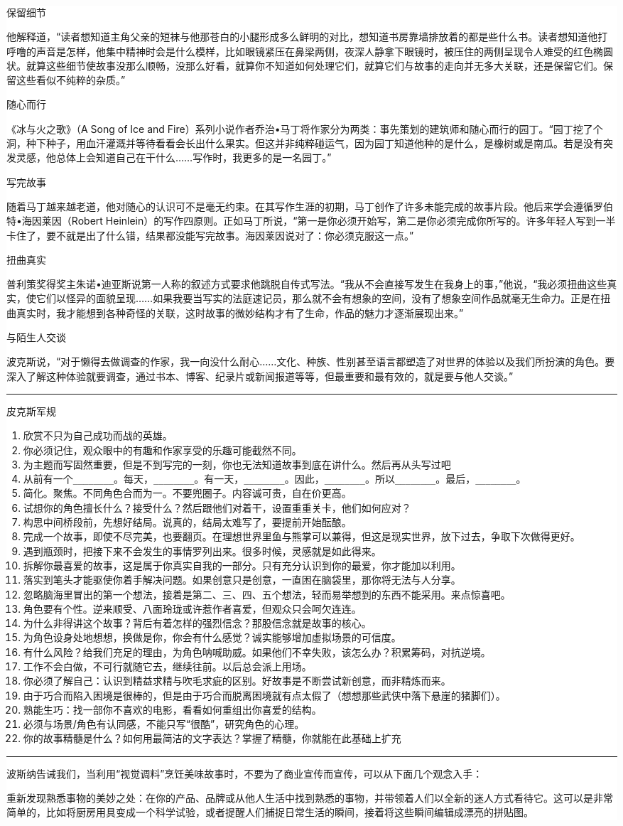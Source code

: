 保留细节

他解释道，“读者想知道主角父亲的短袜与他那苍白的小腿形成多么鲜明的对比，想知道书房靠墙排放着的都是些什么书。读者想知道他打呼噜的声音是怎样，他集中精神时会是什么模样，比如眼镜紧压在鼻梁两侧，夜深人静拿下眼镜时，被压住的两侧呈现令人难受的红色椭圆状。就算这些细节使故事没那么顺畅，没那么好看，就算你不知道如何处理它们，就算它们与故事的走向并无多大关联，还是保留它们。保留这些看似不纯粹的杂质。”

随心而行

《冰与火之歌》（A Song of Ice and Fire）系列小说作者乔治•马丁将作家分为两类：事先策划的建筑师和随心而行的园丁。“园丁挖了个洞，种下种子，用血汗灌溉并等待看看会长出什么果实。但这并非纯粹碰运气，因为园丁知道他种的是什么，是橡树或是南瓜。若是没有突发灵感，他总体上会知道自己在干什么……写作时，我更多的是一名园丁。”

写完故事

随着马丁越来越老道，他对随心的认识可不是毫无约束。在其写作生涯的初期，马丁创作了许多未能完成的故事片段。他后来学会遵循罗伯特•海因莱因（Robert Heinlein）的写作四原则。正如马丁所说，“第一是你必须开始写，第二是你必须完成你所写的。许多年轻人写到一半卡住了，要不就是出了什么错，结果都没能写完故事。海因莱因说对了：你必须克服这一点。”

扭曲真实

普利策奖得奖主朱诺•迪亚斯说第一人称的叙述方式要求他跳脱自传式写法。“我从不会直接写发生在我身上的事，”他说，“我必须扭曲这些真实，使它们以怪异的面貌呈现……如果我要当写实的法庭速记员，那么就不会有想象的空间，没有了想象空间作品就毫无生命力。正是在扭曲真实时，我才能想到各种奇怪的关联，这时故事的微妙结构才有了生命，作品的魅力才逐渐展现出来。”

与陌生人交谈

波克斯说，“对于懒得去做调查的作家，我一向没什么耐心……文化、种族、性别甚至语言都塑造了对世界的体验以及我们所扮演的角色。要深入了解这种体验就要调查，通过书本、博客、纪录片或新闻报道等等，但最重要和最有效的，就是要与他人交谈。”

---

皮克斯军规

1. 欣赏不只为自己成功而战的英雄。
2. 你必须记住，观众眼中的有趣和作家享受的乐趣可能截然不同。
3. 为主题而写固然重要，但是不到写完的一刻，你也无法知道故事到底在讲什么。然后再从头写过吧
4. 从前有一个`________`。每天，`________`。有一天，`________`。因此，`________`。所以`________`。最后，`________`。
5. 简化。聚焦。不同角色合而为一。不要兜圈子。内容诚可贵，自在价更高。
6. 试想你的角色擅长什么？接受什么？然后跟他们对着干，设置重重关卡，他们如何应对？
7. 构思中间桥段前，先想好结局。说真的，结局太难写了，要提前开始酝酿。
8. 完成一个故事，即使不尽完美，也要翻页。在理想世界里鱼与熊掌可以兼得，但这是现实世界，放下过去，争取下次做得更好。
9. 遇到瓶颈时，把接下来不会发生的事情罗列出来。很多时候，灵感就是如此得来。
10. 拆解你最喜爱的故事，这是属于你真实自我的一部分。只有充分认识到你的最爱，你才能加以利用。
11. 落实到笔头才能驱使你着手解决问题。如果创意只是创意，一直困在脑袋里，那你将无法与人分享。
12. 忽略脑海里冒出的第一个想法，接着是第二、三、四、五个想法，轻而易举想到的东西不能采用。来点惊喜吧。
13. 角色要有个性。逆来顺受、八面玲珑或许惹作者喜爱，但观众只会呵欠连连。
14. 为什么非得讲这个故事？背后有着怎样的强烈信念？那股信念就是故事的核心。
15. 为角色设身处地想想，换做是你，你会有什么感觉？诚实能够增加虚拟场景的可信度。
16. 有什么风险？给我们充足的理由，为角色呐喊助威。如果他们不幸失败，该怎么办？积累筹码，对抗逆境。
17. 工作不会白做，不可行就随它去，继续往前。以后总会派上用场。
18. 你必须了解自己：认识到精益求精与吹毛求疵的区别。好故事是不断尝试新创意，而非精炼而来。
19. 由于巧合而陷入困境是很棒的，但是由于巧合而脱离困境就有点太假了（想想那些武侠中落下悬崖的猪脚们）。
20. 熟能生巧：找一部你不喜欢的电影，看看如何重组出你喜爱的结构。
21. 必须与场景/角色有认同感，不能只写“很酷”，研究角色的心理。
22. 你的故事精髓是什么？如何用最简洁的文字表达？掌握了精髓，你就能在此基础上扩充

---

波斯纳告诫我们，当利用“视觉调料”烹饪美味故事时，不要为了商业宣传而宣传，可以从下面几个观念入手：

重新发现熟悉事物的美妙之处：在你的产品、品牌或从他人生活中找到熟悉的事物，并带领着人们以全新的迷人方式看待它。这可以是非常简单的，比如将厨房用具变成一个科学试验，或者提醒人们捕捉日常生活的瞬间，接着将这些瞬间编辑成漂亮的拼贴图。
